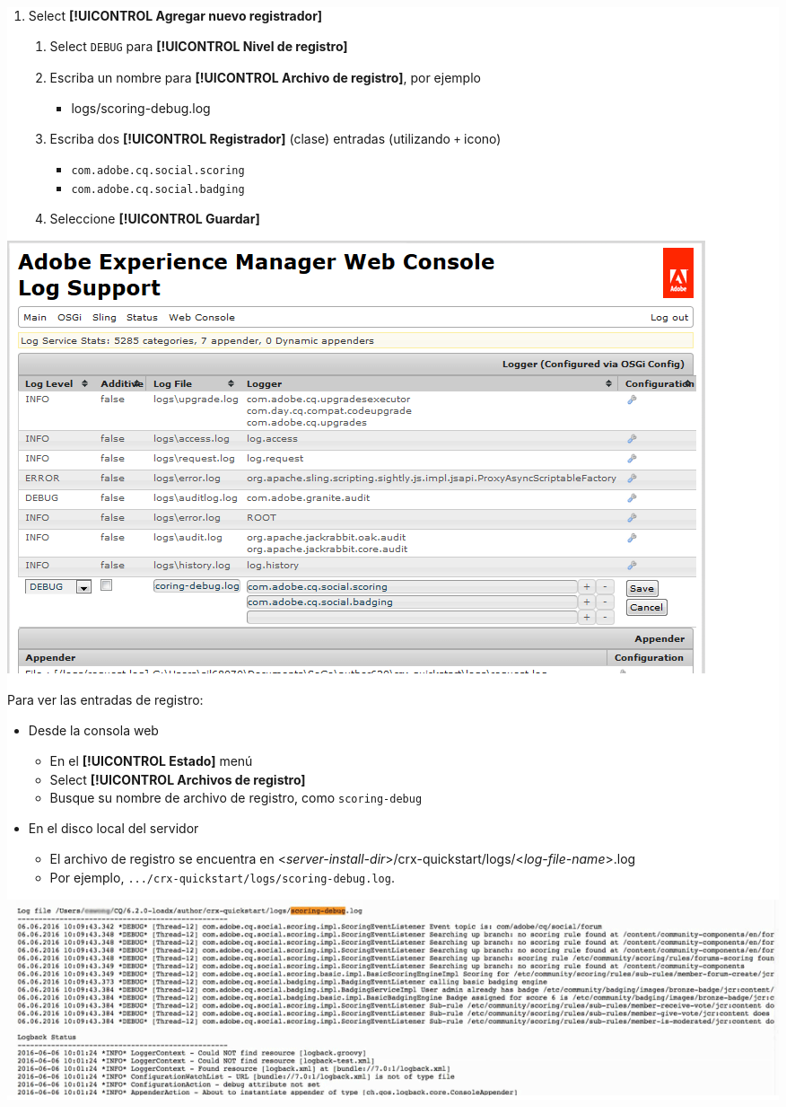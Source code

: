 1. Select **[!UICONTROL Agregar nuevo registrador]**

   1. Select `DEBUG` para **[!UICONTROL Nivel de registro]**
   1. Escriba un nombre para **[!UICONTROL Archivo de registro]**, por ejemplo

      * logs/scoring-debug.log
   1. Escriba dos **[!UICONTROL Registrador]** (clase) entradas (utilizando `+` icono)

      * `com.adobe.cq.social.scoring`
      * `com.adobe.cq.social.badging`
   1. Seleccione **[!UICONTROL Guardar]**



![chlimage_1-248](assets/chlimage_1-248.png)

Para ver las entradas de registro:

* Desde la consola web

   * En el **[!UICONTROL Estado]** menú
   * Select **[!UICONTROL Archivos de registro]**
   * Busque su nombre de archivo de registro, como `scoring-debug`

* En el disco local del servidor

   * El archivo de registro se encuentra en &lt;*server-install-dir*>/crx-quickstart/logs/&lt;*log-file-name*>.log
   * Por ejemplo, `.../crx-quickstart/logs/scoring-debug.log`. 

![chlimage_1-249](assets/chlimage_1-249.png)
